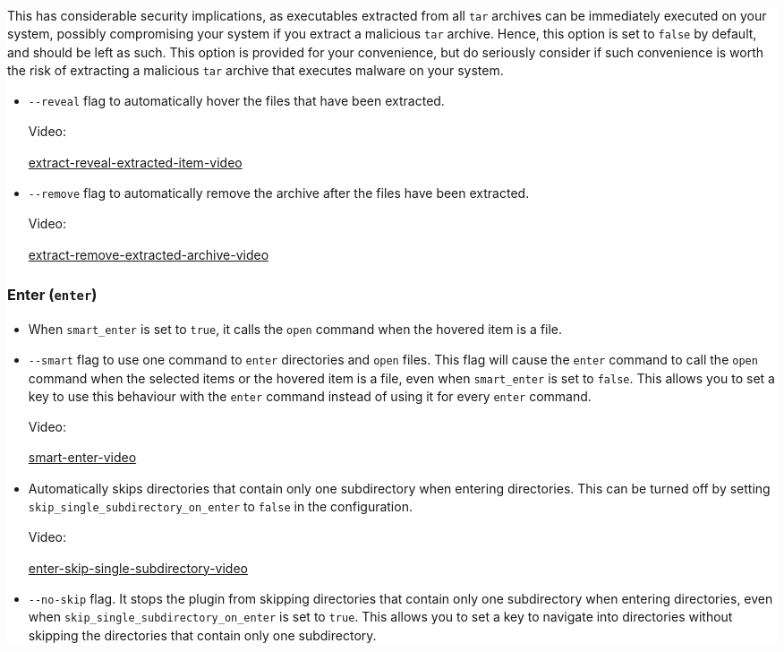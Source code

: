   This has considerable security implications,
  as executables extracted from
  all `tar` archives can be immediately executed on your system,
  possibly compromising your system if you extract a
  malicious `tar` archive.
  Hence, this option is set to `false` by default,
  and should be left as such.
  This option is provided for your convenience,
  but do seriously consider if such convenience
  is worth the risk of extracting a malicious `tar` archive
  that executes malware on your system.

- `--reveal` flag to automatically hover the files
  that have been extracted.

  Video:

  [extract-reveal-extracted-item-video]

- `--remove` flag to automatically remove the archive
  after the files have been extracted.

  Video:

  [extract-remove-extracted-archive-video]

### Enter (`enter`)

- When `smart_enter` is set to `true`,
  it calls the `open` command when the hovered item is a file.
- `--smart` flag to use one command to `enter`
  directories and `open` files. This flag will cause
  the `enter` command to call the `open` command when
  the selected items or the hovered item is a file,
  even when `smart_enter` is set to `false`.
  This allows you to set a key to use this behaviour
  with the `enter` command instead of using it for
  every `enter` command.

  Video:

  [smart-enter-video]

- Automatically skips directories that
  contain only one subdirectory when entering directories.
  This can be turned off by setting
  `skip_single_subdirectory_on_enter` to `false` in the configuration.

  Video:

  [enter-skip-single-subdirectory-video]

- `--no-skip` flag. It stops the plugin from skipping directories
  that contain only one subdirectory when entering directories,
  even when `skip_single_subdirectory_on_enter` is set to `true`.
  This allows you to set a key to navigate into directories
  without skipping the directories that contain only one subdirectory.


[yazi-link]: https://github.com/sxyazi/yazi
[yazi-tips-page]: https://yazi-rs.github.io/docs/tips
[smart-paste-tip]: https://yazi-rs.github.io/docs/tips#smart-paste
[smart-tab-tip]: https://yazi-rs.github.io/docs/tips#smart-tab
[smart-switch-tip]: https://yazi-rs.github.io/docs/tips#smart-switch
[augment-section]: #what-about-the-commands-are-augmented
[7z-link]: https://www.7-zip.org/
[file-command-link]: https://www.darwinsys.com/file/
[gnu-tar-link]: https://www.gnu.org/software/tar/
[apple-tar-link]: https://ss64.com/mac/tar.html
[brew-link]: https://brew.sh/
[yazi-yazi-toml-extract-openers]: https://github.com/sxyazi/yazi/blob/main/yazi-config/preset/yazi-default.toml#L50-L53
[yazi-yazi-toml]: https://github.com/sxyazi/yazi/blob/main/yazi-config/preset/yazi-default.toml
[yazi-shell-variables]: https://yazi-rs.github.io/docs/configuration/keymap/#mgr.shell
[thunderbird-tip]: https://yazi-rs.github.io/docs/tips/#email-selected-files
[input-configuration]: https://yazi-rs.github.io/docs/configuration/yazi#input
[confirm-configuration]: https://yazi-rs.github.io/docs/configuration/yazi#confirm
[yazi-keymap-toml]: https://github.com/sxyazi/yazi/blob/main/yazi-config/preset/keymap-default.toml
[my-keymap-toml]: https://github.com/hankertrix/Dotfiles/blob/main/tilde/dot_config/yazi/keymap.toml.tmpl
[my-yazi-toml]: https://github.com/hankertrix/Dotfiles/blob/main/tilde/dot_config/yazi/yazi.toml
[Licence]: LICENSE
[open-prompt-video]: https://github.com/user-attachments/assets/1d483b04-a74d-42d2-a94d-2e7b4923d62d
[open-behaviour-video]: https://github.com/user-attachments/assets/78a02383-52ee-4268-9d8a-24790d15fb9e
[open-auto-extract-archives-video]: https://github.com/user-attachments/assets/e720fef7-da81-455b-8c82-b338577a0aa2
[open-recursively-extract-archives-video]: https://github.com/user-attachments/assets/614b4358-0c56-41de-a97c-c514693e0da1
[extract-must-have-hovered-item-video]: https://github.com/user-attachments/assets/86014955-9997-47e2-82fb-8de938044d31
[extract-hovered-item-optional-video]: https://github.com/user-attachments/assets/509597c2-9df6-4199-900d-ad7f092a12b4
[extract-prompt-video]: https://github.com/user-attachments/assets/85a85efe-cc25-45d2-9414-aa4935196cb4
[extract-behaviour-video]: https://github.com/user-attachments/assets/db06f14e-7e9e-47a0-a6b3-a22f468be24d
[extract-recursively-extract-archives-video]: https://github.com/user-attachments/assets/cd57721c-4461-42d2-8756-0928ac6bba34
[extract-encrypted-archive-video]: https://github.com/user-attachments/assets/98341d53-9218-4817-960c-e0811f5505cd
[extract-reveal-extracted-item-video]: https://github.com/user-attachments/assets/4ae1f884-5f12-4133-8757-18a1081be0e4
[extract-remove-extracted-archive-video]: https://github.com/user-attachments/assets/2dd8467f-68a4-4560-b45e-4d2e2c635016
[smart-enter-video]: https://github.com/user-attachments/assets/63f11df6-46a7-416a-bb11-fe72ce094a95
[enter-skip-single-subdirectory-video]: https://github.com/user-attachments/assets/33b3a3de-bb42-4bbd-ac61-b292fb2d6f6a
[leave-skip-single-subdirectory-video]: https://github.com/user-attachments/assets/b842328f-9d5d-4ddb-b21d-88903f59858e
[rename-must-have-hovered-item-video]: https://github.com/user-attachments/assets/afe0c9c6-9b0b-4077-8f0a-76feb33c5824
[rename-hovered-item-optional-video]: https://github.com/user-attachments/assets/62cb647b-0519-4d1d-8d99-55b2c8eb6258
[rename-prompt-video]: https://github.com/user-attachments/assets/48bf39cc-72db-4648-91d8-9c612fb144f7
[rename-behaviour-video]: https://github.com/user-attachments/assets/4276eebb-87ae-4442-a0e8-01ef32f52137
[remove-must-have-hovered-item-video]: https://github.com/user-attachments/assets/62422c9e-d81b-4789-8cf4-08178a7c2a0a
[remove-hovered-item-optional-video]: https://github.com/user-attachments/assets/079a0ad4-f496-4d41-9374-d1cd13bd5aa7
[remove-prompt-video]: https://github.com/user-attachments/assets/1dfffc05-99b8-4b1d-8a3e-b895e315b947
[remove-behaviour-video]: https://github.com/user-attachments/assets/0aa35c6d-9897-45ed-8d60-fff4a9d1cb80
[copy-must-have-hovered-item-video]: https://github.com/user-attachments/assets/ebbfa383-1771-4515-a30b-5f97142be249
[copy-hovered-item-optional-video]: https://github.com/user-attachments/assets/44f62540-3778-42f2-bd1e-5b90e356198c
[copy-prompt-video]: https://github.com/user-attachments/assets/2cd1421f-991f-4c66-85e5-283b541f7ff6
[copy-behaviour-video]: https://github.com/user-attachments/assets/abf9e1a9-969f-4ac2-8e72-088b770ae902
[create-and-enter-directories-video]: https://github.com/user-attachments/assets/8355ebe5-9870-4dd8-b40b-3048c7636dc2
[create-and-open-files-video]: https://github.com/user-attachments/assets/5ca0833b-f112-4469-a382-4e64c432731b
[create-and-open-files-and-directories-video]: https://github.com/user-attachments/assets/4739a197-4b7e-461b-b257-1d6aa070bcd5
[create-behaviour-video]: https://github.com/user-attachments/assets/158a429b-b217-4f3d-8f27-f0a3ea2e1cdc
[create-default-behaviour-video]: https://github.com/user-attachments/assets/0a5e88af-eade-46dd-b76b-f80d6a87b8d4
[shell-must-have-hovered-item-video]: https://github.com/user-attachments/assets/52f9ecf1-877f-4377-921a-f954771a0496
[shell-hovered-item-optional-video]: https://github.com/user-attachments/assets/c15adf88-dc08-4555-99d8-1968a804bf03
[shell-prompt-video]: https://github.com/user-attachments/assets/90f3f1b7-1de5-494a-aca2-0810ef1218eb
[shell-behaviour-video]: https://github.com/user-attachments/assets/9837752d-ec91-4af8-a22e-28b821508e22
[shell-exit-if-directory-video]: https://github.com/user-attachments/assets/96b874dc-d97b-4ca8-a306-f8f243579142
[smart-paste-video]: https://github.com/user-attachments/assets/d78e370b-1447-4dd7-8c1f-af56cd9eab6d
[smart-tab-create-video]: https://github.com/user-attachments/assets/16c50c24-70bc-47b7-9a1b-889c36ef6c70
[smart-tab-switch-video]: https://github.com/user-attachments/assets/1bec33d2-6d2a-421e-95e0-80d8e427cfa6
[quit-with-confirmation-video]: https://github.com/user-attachments/assets/6ef5c012-77c1-4147-8032-4a9be7da6145
[smooth-arrow-video]: https://github.com/user-attachments/assets/c670a888-d168-4166-990c-d3a19b886dc3
[wraparound-arrow-video]: https://github.com/user-attachments/assets/91b4f5c1-6ab7-4b58-96b1-194078e3e52e
[smooth-wraparound-arrow-video]: https://github.com/user-attachments/assets/07bdd6d8-686e-49db-9073-874cefff6f8d
[parent-arrow-video]: https://github.com/user-attachments/assets/67b4c0b5-5b94-4574-a7c1-0dda8e18b7b4
[smooth-parent-arrow-video]: https://github.com/user-attachments/assets/1b7ac44c-f7bc-4847-aa8a-897380aed54e
[wraparound-parent-arrow-video]: https://github.com/user-attachments/assets/ce35b55f-98dc-485d-a5e4-005ebe3ea169
[smooth-wraparound-parent-arrow-video]: https://github.com/user-attachments/assets/5256f0c5-b96b-4f4c-ac1d-f4a3f087cc57
[first-file-video]: https://github.com/user-attachments/assets/4b4a1e6d-b013-47b5-919f-90279977fd98
[smooth-first-file-video]: https://github.com/user-attachments/assets/f4c9c191-fa9f-428e-87e2-9bf654e60f72
[archive-must-have-hovered-item-video]: https://github.com/user-attachments/assets/a49929b3-3b0d-4a50-b5d6-9dae7c119e7e
[archive-hovered-item-optional-video]: https://github.com/user-attachments/assets/b1dfd41a-1125-4fc4-9fe7-dc5a0378b70b
[archive-prompt-video]: https://github.com/user-attachments/assets/f247f71c-e846-4bff-a2cc-13fc645a2472
[archive-behaviour-video]: https://github.com/user-attachments/assets/531b04e9-4fe6-4a39-9a7e-4b16deae87c6
[archive-encrypt-files-video]: https://github.com/user-attachments/assets/8330a9db-ff74-4f37-8b21-113c7010e353
[archive-reveal-created-archive-video]: https://github.com/user-attachments/assets/8ae784bc-e64e-4fd1-9ebc-93f759f5a3d7
[archive-remove-archived-files-video]: https://github.com/user-attachments/assets/be37cb9d-8f1e-4548-98c0-33bcbd288b59
[emit-yazi-command-video]: https://github.com/user-attachments/assets/2f2a6231-b888-4041-be40-6d0adf6b1c8f
[emit-plugin-command-video]: https://github.com/user-attachments/assets/a6f93fb1-3a86-4580-8f17-b75fd7ce6650
[emit-augmented-command-video]: https://github.com/user-attachments/assets/68e64f0e-e9f4-4e1d-ae3e-0c339b89763c
[editor-must-have-hovered-item-video]: https://github.com/user-attachments/assets/cefa765e-8ba1-407e-a144-b098641dde25
[editor-hovered-item-optional-video]: https://github.com/user-attachments/assets/76cce397-b159-4967-8429-fc6d8d0944e0
[editor-prompt-video]: https://github.com/user-attachments/assets/e6a9aef0-d31c-40e6-ac40-d091f8b67b25
[editor-behaviour-video]: https://github.com/user-attachments/assets/21e8a73c-4a82-4f57-96c1-e3208ea073ab
[pager-must-have-hovered-item-video]: https://github.com/user-attachments/assets/09e5200f-3d68-4718-a34a-27dbd66f8fca
[pager-hovered-item-optional-video]: https://github.com/user-attachments/assets/95b30bce-ef3f-4051-af7a-6f217dc1a828
[pager-prompt-video]: https://github.com/user-attachments/assets/ab44b3ab-2938-405a-8a86-294bb23f652f
[pager-behaviour-video]: https://github.com/user-attachments/assets/05085f86-a256-4ee8-a086-dc9cb9cddc9a